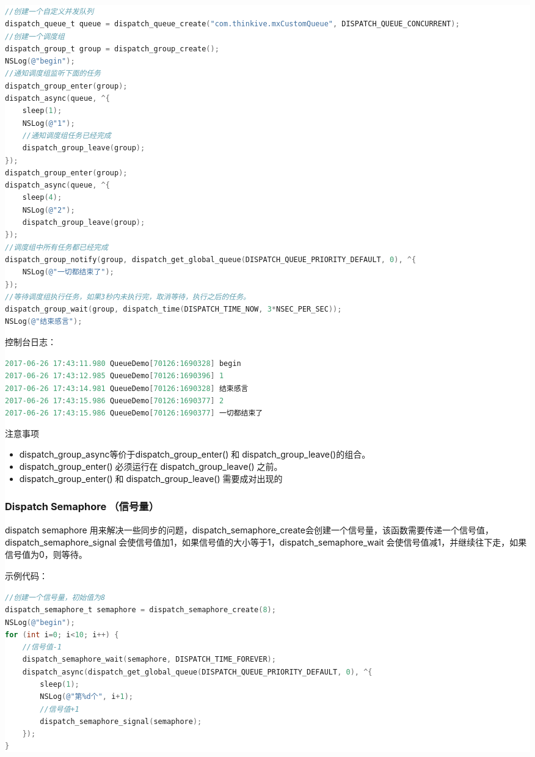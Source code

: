 ```objective-c
//创建一个自定义并发队列
dispatch_queue_t queue = dispatch_queue_create("com.thinkive.mxCustomQueue", DISPATCH_QUEUE_CONCURRENT);
//创建一个调度组
dispatch_group_t group = dispatch_group_create();
NSLog(@"begin");
//通知调度组监听下面的任务
dispatch_group_enter(group);
dispatch_async(queue, ^{
    sleep(1);
    NSLog(@"1");
    //通知调度组任务已经完成
    dispatch_group_leave(group);
});
dispatch_group_enter(group);
dispatch_async(queue, ^{
    sleep(4);
    NSLog(@"2");
    dispatch_group_leave(group);
});
//调度组中所有任务都已经完成
dispatch_group_notify(group, dispatch_get_global_queue(DISPATCH_QUEUE_PRIORITY_DEFAULT, 0), ^{
    NSLog(@"一切都结束了");
});
//等待调度组执行任务，如果3秒内未执行完，取消等待，执行之后的任务。
dispatch_group_wait(group, dispatch_time(DISPATCH_TIME_NOW, 3*NSEC_PER_SEC));
NSLog(@"结束感言");
```

控制台日志：

```objective-c
2017-06-26 17:43:11.980 QueueDemo[70126:1690328] begin
2017-06-26 17:43:12.985 QueueDemo[70126:1690396] 1
2017-06-26 17:43:14.981 QueueDemo[70126:1690328] 结束感言
2017-06-26 17:43:15.986 QueueDemo[70126:1690377] 2
2017-06-26 17:43:15.986 QueueDemo[70126:1690377] 一切都结束了
```

注意事项

- dispatch_group_async等价于dispatch_group_enter() 和 dispatch_group_leave()的组合。
- dispatch_group_enter() 必须运行在 dispatch_group_leave() 之前。
- dispatch_group_enter() 和 dispatch_group_leave() 需要成对出现的

### Dispatch Semaphore （信号量）

dispatch semaphore 用来解决一些同步的问题，dispatch_semaphore_create会创建一个信号量，该函数需要传递一个信号值，dispatch_semaphore_signal 会使信号值加1，如果信号值的大小等于1，dispatch_semaphore_wait 会使信号值减1，并继续往下走，如果信号值为0，则等待。

示例代码：

```objective-c
//创建一个信号量，初始值为8
dispatch_semaphore_t semaphore = dispatch_semaphore_create(8);
NSLog(@"begin");
for (int i=0; i<10; i++) {
    //信号值-1
    dispatch_semaphore_wait(semaphore, DISPATCH_TIME_FOREVER);
    dispatch_async(dispatch_get_global_queue(DISPATCH_QUEUE_PRIORITY_DEFAULT, 0), ^{
        sleep(1);
        NSLog(@"第%d个", i+1);
        //信号值+1
        dispatch_semaphore_signal(semaphore);
    });
}
```